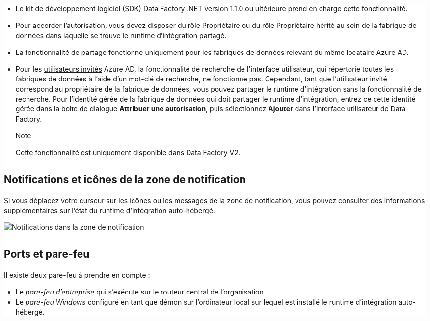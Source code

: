 * Le kit de développement logiciel (SDK) Data Factory .NET version 1.1.0 ou ultérieure prend en charge cette fonctionnalité.

* Pour accorder l’autorisation, vous devez disposer du rôle Propriétaire ou du rôle Propriétaire hérité au sein de la fabrique de données dans laquelle se trouve le runtime d’intégration partagé.

* La fonctionnalité de partage fonctionne uniquement pour les fabriques de données relevant du même locataire Azure AD.

* Pour les [utilisateurs invités](../active-directory/governance/manage-guest-access-with-access-reviews.md) Azure AD, la fonctionnalité de recherche de l'interface utilisateur, qui répertorie toutes les fabriques de données à l’aide d’un mot-clé de recherche, [ne fonctionne pas](/previous-versions/azure/ad/graph/howto/azure-ad-graph-api-permission-scopes#SearchLimits). Cependant, tant que l’utilisateur invité correspond au propriétaire de la fabrique de données, vous pouvez partager le runtime d’intégration sans la fonctionnalité de recherche. Pour l’identité gérée de la fabrique de données qui doit partager le runtime d’intégration, entrez ce cette identité gérée dans la boîte de dialogue **Attribuer une autorisation**, puis sélectionnez **Ajouter** dans l’interface utilisateur de Data Factory.

  > [!NOTE]
  > Cette fonctionnalité est uniquement disponible dans Data Factory V2.

## <a name="notification-area-icons-and-notifications"></a>Notifications et icônes de la zone de notification

Si vous déplacez votre curseur sur les icônes ou les messages de la zone de notification, vous pouvez consulter des informations supplémentaires sur l’état du runtime d’intégration auto-hébergé.

![Notifications dans la zone de notification](media/create-self-hosted-integration-runtime/system-tray-notifications.png)

## <a name="ports-and-firewalls"></a>Ports et pare-feu

Il existe deux pare-feu à prendre en compte :

- Le *pare-feu d’entreprise* qui s’exécute sur le routeur central de l’organisation.
- Le *pare-feu Windows* configuré en tant que démon sur l’ordinateur local sur lequel est installé le runtime d’intégration auto-hébergé.
